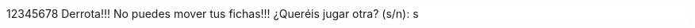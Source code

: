  12345678
Derrota!!! No puedes mover tus fichas!!!
¿Queréis jugar otra? (s/n): s</pre>
                      </div>
                    </div>
                  </div>
                </td>
              </tr>
            </tbody>
          </table>
        </div>
      </div>
    </div>
  </div>
</body>
</html>

